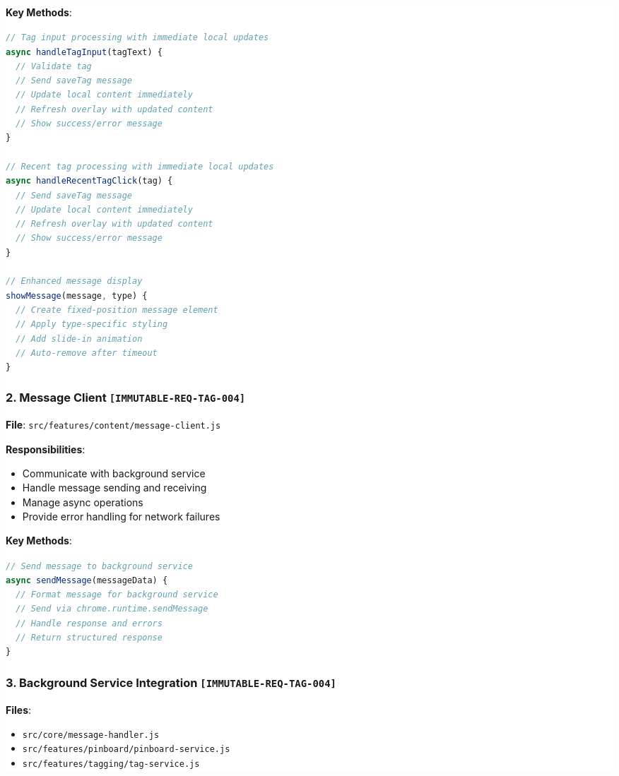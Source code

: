 **Key Methods**:
```javascript
// Tag input processing with immediate local updates
async handleTagInput(tagText) {
  // Validate tag
  // Send saveTag message
  // Update local content immediately
  // Refresh overlay with updated content
  // Show success/error message
}

// Recent tag processing with immediate local updates
async handleRecentTagClick(tag) {
  // Send saveTag message
  // Update local content immediately
  // Refresh overlay with updated content
  // Show success/error message
}

// Enhanced message display
showMessage(message, type) {
  // Create fixed-position message element
  // Apply type-specific styling
  // Add slide-in animation
  // Auto-remove after timeout
}
```

### 2. Message Client `[IMMUTABLE-REQ-TAG-004]`

**File**: `src/features/content/message-client.js`

**Responsibilities**:
- Communicate with background service
- Handle message sending and receiving
- Manage async operations
- Provide error handling for network failures

**Key Methods**:
```javascript
// Send message to background service
async sendMessage(messageData) {
  // Format message for background service
  // Send via chrome.runtime.sendMessage
  // Handle response and errors
  // Return structured response
}
```

### 3. Background Service Integration `[IMMUTABLE-REQ-TAG-004]`

**Files**: 
- `src/core/message-handler.js`
- `src/features/pinboard/pinboard-service.js`
- `src/features/tagging/tag-service.js`
